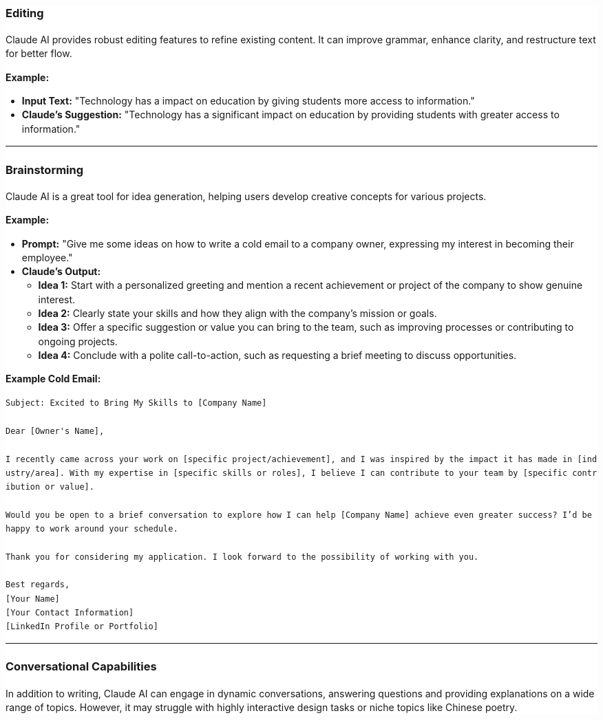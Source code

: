 ### Editing
Claude AI provides robust editing features to refine existing content. It can improve grammar, enhance clarity, and restructure text for better flow.

**Example:**
- **Input Text:** "Technology has a impact on education by giving students more access to information."
- **Claude’s Suggestion:** "Technology has a significant impact on education by providing students with greater access to information."

---

### Brainstorming
Claude AI is a great tool for idea generation, helping users develop creative concepts for various projects.

**Example:**
- **Prompt:** "Give me some ideas on how to write a cold email to a company owner, expressing my interest in becoming their employee."
- **Claude’s Output:**
  - **Idea 1:** Start with a personalized greeting and mention a recent achievement or project of the company to show genuine interest.
  - **Idea 2:** Clearly state your skills and how they align with the company’s mission or goals.
  - **Idea 3:** Offer a specific suggestion or value you can bring to the team, such as improving processes or contributing to ongoing projects.
  - **Idea 4:** Conclude with a polite call-to-action, such as requesting a brief meeting to discuss opportunities.

**Example Cold Email:**
```plaintext
Subject: Excited to Bring My Skills to [Company Name]

Dear [Owner's Name],

I recently came across your work on [specific project/achievement], and I was inspired by the impact it has made in [industry/area]. With my expertise in [specific skills or roles], I believe I can contribute to your team by [specific contribution or value].

Would you be open to a brief conversation to explore how I can help [Company Name] achieve even greater success? I’d be happy to work around your schedule.

Thank you for considering my application. I look forward to the possibility of working with you.

Best regards,  
[Your Name]  
[Your Contact Information]  
[LinkedIn Profile or Portfolio]  
```

---

### Conversational Capabilities
In addition to writing, Claude AI can engage in dynamic conversations, answering questions and providing explanations on a wide range of topics. However, it may struggle with highly interactive design tasks or niche topics like Chinese poetry.
